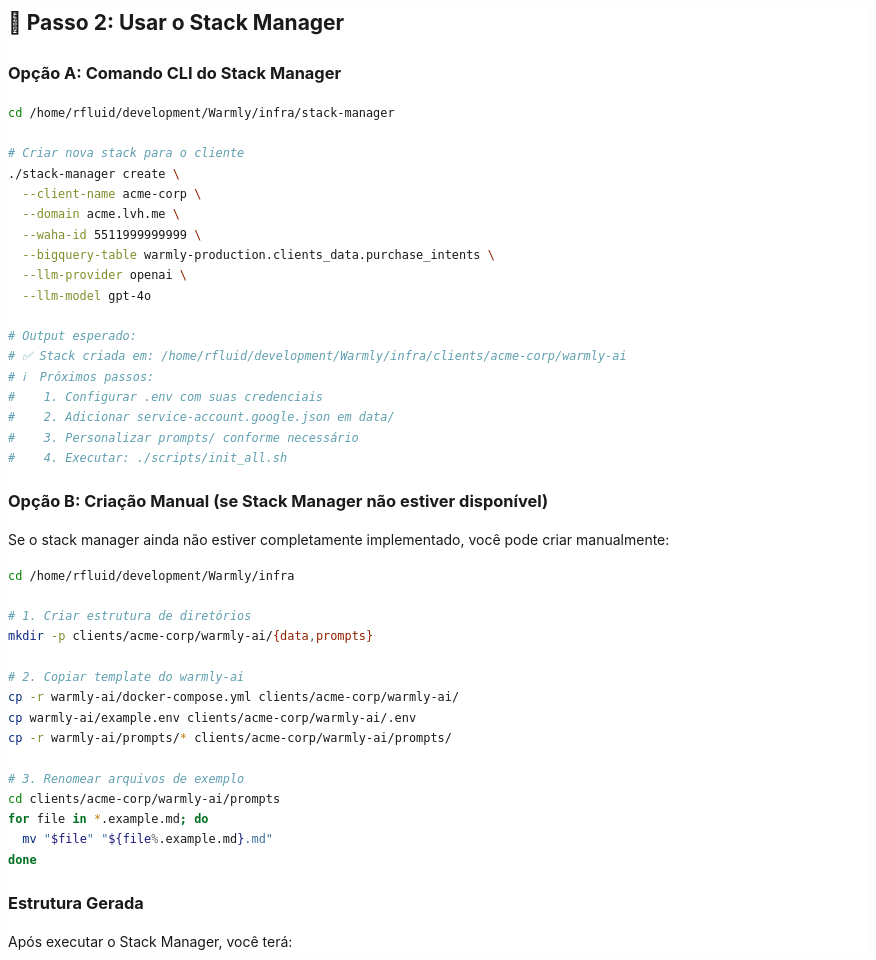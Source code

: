 ## 🚀 Passo 2: Usar o Stack Manager

### Opção A: Comando CLI do Stack Manager

```bash
cd /home/rfluid/development/Warmly/infra/stack-manager

# Criar nova stack para o cliente
./stack-manager create \
  --client-name acme-corp \
  --domain acme.lvh.me \
  --waha-id 5511999999999 \
  --bigquery-table warmly-production.clients_data.purchase_intents \
  --llm-provider openai \
  --llm-model gpt-4o

# Output esperado:
# ✅ Stack criada em: /home/rfluid/development/Warmly/infra/clients/acme-corp/warmly-ai
# ℹ️  Próximos passos:
#    1. Configurar .env com suas credenciais
#    2. Adicionar service-account.google.json em data/
#    3. Personalizar prompts/ conforme necessário
#    4. Executar: ./scripts/init_all.sh
```

### Opção B: Criação Manual (se Stack Manager não estiver disponível)

Se o stack manager ainda não estiver completamente implementado, você pode criar manualmente:

```bash
cd /home/rfluid/development/Warmly/infra

# 1. Criar estrutura de diretórios
mkdir -p clients/acme-corp/warmly-ai/{data,prompts}

# 2. Copiar template do warmly-ai
cp -r warmly-ai/docker-compose.yml clients/acme-corp/warmly-ai/
cp warmly-ai/example.env clients/acme-corp/warmly-ai/.env
cp -r warmly-ai/prompts/* clients/acme-corp/warmly-ai/prompts/

# 3. Renomear arquivos de exemplo
cd clients/acme-corp/warmly-ai/prompts
for file in *.example.md; do
  mv "$file" "${file%.example.md}.md"
done
```

### Estrutura Gerada

Após executar o Stack Manager, você terá:
